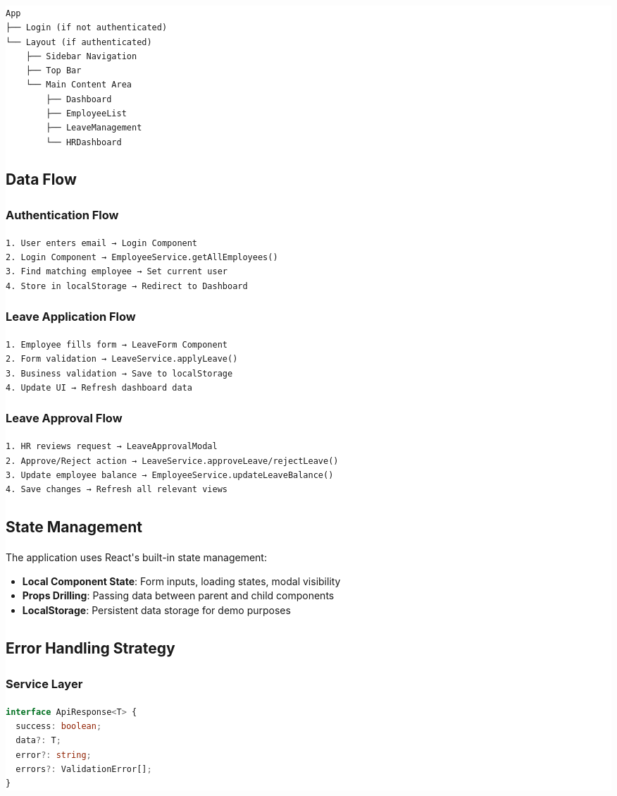 ```
App
├── Login (if not authenticated)
└── Layout (if authenticated)
    ├── Sidebar Navigation
    ├── Top Bar
    └── Main Content Area
        ├── Dashboard
        ├── EmployeeList
        ├── LeaveManagement
        └── HRDashboard
```

## Data Flow

### Authentication Flow
```
1. User enters email → Login Component
2. Login Component → EmployeeService.getAllEmployees()
3. Find matching employee → Set current user
4. Store in localStorage → Redirect to Dashboard
```

### Leave Application Flow
```
1. Employee fills form → LeaveForm Component
2. Form validation → LeaveService.applyLeave()
3. Business validation → Save to localStorage
4. Update UI → Refresh dashboard data
```

### Leave Approval Flow
```
1. HR reviews request → LeaveApprovalModal
2. Approve/Reject action → LeaveService.approveLeave/rejectLeave()
3. Update employee balance → EmployeeService.updateLeaveBalance()
4. Save changes → Refresh all relevant views
```

## State Management

The application uses React's built-in state management:

- **Local Component State**: Form inputs, loading states, modal visibility
- **Props Drilling**: Passing data between parent and child components
- **LocalStorage**: Persistent data storage for demo purposes

## Error Handling Strategy

### Service Layer
```typescript
interface ApiResponse<T> {
  success: boolean;
  data?: T;
  error?: string;
  errors?: ValidationError[];
}
```
